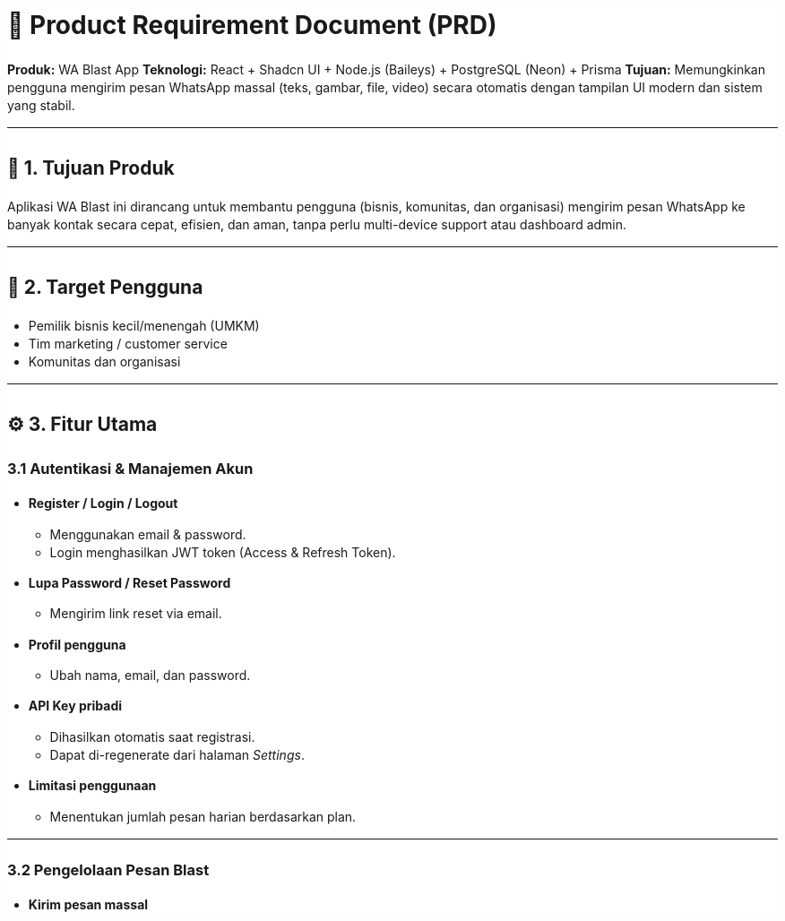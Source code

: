 # 📘 Product Requirement Document (PRD)

**Produk:** WA Blast App
**Teknologi:** React + Shadcn UI + Node.js (Baileys) + PostgreSQL (Neon) + Prisma
**Tujuan:** Memungkinkan pengguna mengirim pesan WhatsApp massal (teks, gambar, file, video) secara otomatis dengan tampilan UI modern dan sistem yang stabil.

---

## 🧩 1. Tujuan Produk

Aplikasi WA Blast ini dirancang untuk membantu pengguna (bisnis, komunitas, dan organisasi) mengirim pesan WhatsApp ke banyak kontak secara cepat, efisien, dan aman, tanpa perlu multi-device support atau dashboard admin.

---

## 👥 2. Target Pengguna

* Pemilik bisnis kecil/menengah (UMKM)
* Tim marketing / customer service
* Komunitas dan organisasi

---

## ⚙️ 3. Fitur Utama

### 3.1 Autentikasi & Manajemen Akun

* **Register / Login / Logout**

  * Menggunakan email & password.
  * Login menghasilkan JWT token (Access & Refresh Token).
* **Lupa Password / Reset Password**

  * Mengirim link reset via email.
* **Profil pengguna**

  * Ubah nama, email, dan password.
* **API Key pribadi**

  * Dihasilkan otomatis saat registrasi.
  * Dapat di-regenerate dari halaman *Settings*.
* **Limitasi penggunaan**

  * Menentukan jumlah pesan harian berdasarkan plan.

---

### 3.2 Pengelolaan Pesan Blast

* **Kirim pesan massal**

